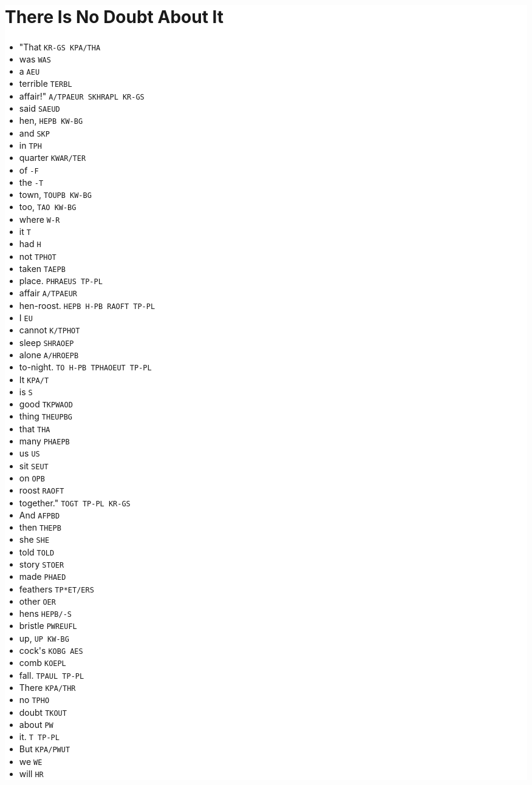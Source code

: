 # There Is No Doubt About It

* "That `KR-GS KPA/THA`
* was `WAS`
* a `AEU`
* terrible `TERBL`
* affair!" `A/TPAEUR SKHRAPL KR-GS`
* said `SAEUD`
* hen, `HEPB KW-BG`
* and `SKP`
* in `TPH`
* quarter `KWAR/TER`
* of `-F`
* the `-T`
* town, `TOUPB KW-BG`
* too, `TAO KW-BG`
* where `W-R`
* it `T`
* had `H`
* not `TPHOT`
* taken `TAEPB`
* place. `PHRAEUS TP-PL`
* affair `A/TPAEUR`
* hen-roost. `HEPB H-PB RAOFT TP-PL`
* I `EU`
* cannot `K/TPHOT`
* sleep `SHRAOEP`
* alone `A/HROEPB`
* to-night. `TO H-PB TPHAOEUT TP-PL`
* It `KPA/T`
* is `S`
* good `TKPWAOD`
* thing `THEUPBG`
* that `THA`
* many `PHAEPB`
* us `US`
* sit `SEUT`
* on `OPB`
* roost `RAOFT`
* together." `TOGT TP-PL KR-GS`
* And `AFPBD`
* then `THEPB`
* she `SHE`
* told `TOLD`
* story `STOER`
* made `PHAED`
* feathers `TP*ET/ERS`
* other `OER`
* hens `HEPB/-S`
* bristle `PWREUFL`
* up, `UP KW-BG`
* cock's `KOBG AES`
* comb `KOEPL`
* fall. `TPAUL TP-PL`
* There `KPA/THR`
* no `TPHO`
* doubt `TKOUT`
* about `PW`
* it. `T TP-PL`
* But `KPA/PWUT`
* we `WE`
* will `HR`